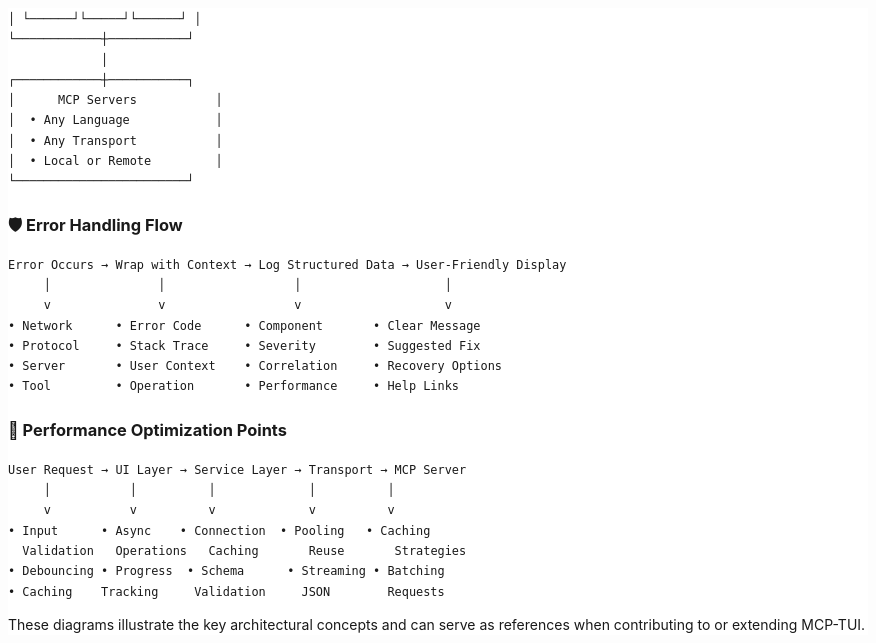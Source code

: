 ```
│ └──────┘└─────┘└──────┘ │
└────────────┼───────────┘
             │
┌────────────┼───────────┐
│      MCP Servers           │
│  • Any Language            │
│  • Any Transport           │
│  • Local or Remote         │
└────────────────────────┘
```

### 🛡️ Error Handling Flow

```
Error Occurs → Wrap with Context → Log Structured Data → User-Friendly Display
     │               │                  │                    │
     v               v                  v                    v
• Network      • Error Code      • Component       • Clear Message
• Protocol     • Stack Trace     • Severity        • Suggested Fix
• Server       • User Context    • Correlation     • Recovery Options
• Tool         • Operation       • Performance     • Help Links
```

### 🚀 Performance Optimization Points

```
User Request → UI Layer → Service Layer → Transport → MCP Server
     │           │          │             │          │
     v           v          v             v          v
• Input      • Async    • Connection  • Pooling   • Caching
  Validation   Operations   Caching       Reuse       Strategies
• Debouncing • Progress  • Schema      • Streaming • Batching
• Caching    Tracking     Validation     JSON        Requests
```

These diagrams illustrate the key architectural concepts and can serve as references when contributing to or extending MCP-TUI.